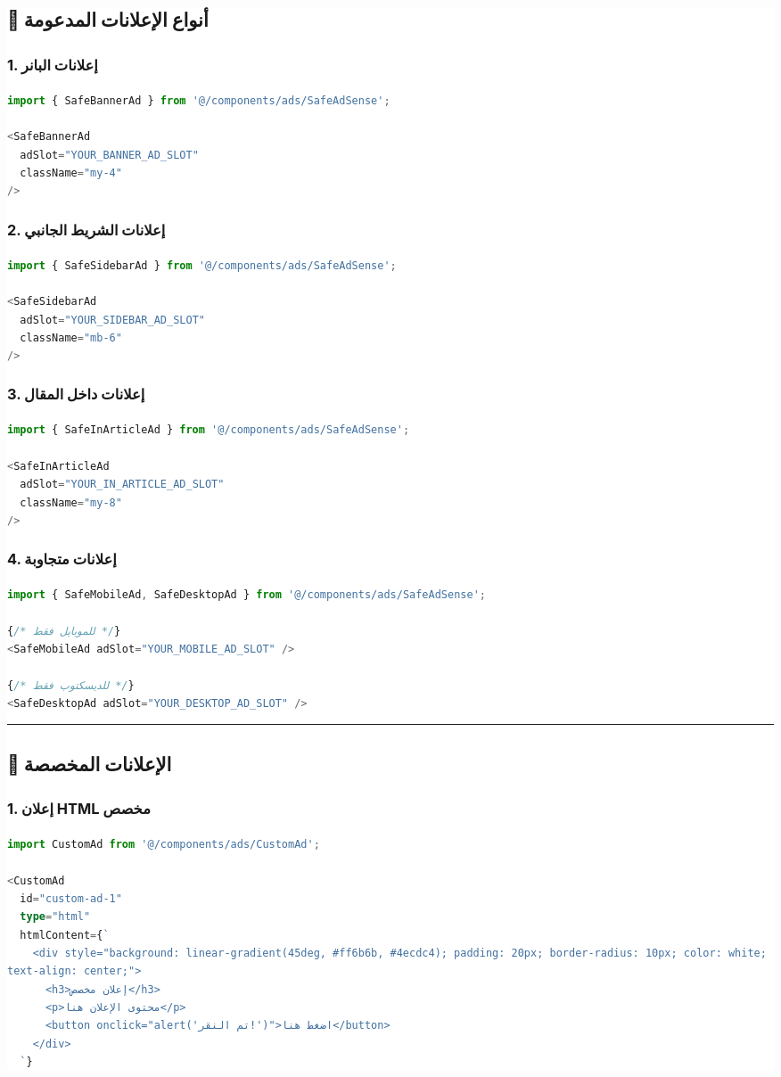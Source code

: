 
## 📱 أنواع الإعلانات المدعومة

### 1. إعلانات البانر
```typescript
import { SafeBannerAd } from '@/components/ads/SafeAdSense';

<SafeBannerAd 
  adSlot="YOUR_BANNER_AD_SLOT"
  className="my-4"
/>
```

### 2. إعلانات الشريط الجانبي
```typescript
import { SafeSidebarAd } from '@/components/ads/SafeAdSense';

<SafeSidebarAd 
  adSlot="YOUR_SIDEBAR_AD_SLOT"
  className="mb-6"
/>
```

### 3. إعلانات داخل المقال
```typescript
import { SafeInArticleAd } from '@/components/ads/SafeAdSense';

<SafeInArticleAd 
  adSlot="YOUR_IN_ARTICLE_AD_SLOT"
  className="my-8"
/>
```

### 4. إعلانات متجاوبة
```typescript
import { SafeMobileAd, SafeDesktopAd } from '@/components/ads/SafeAdSense';

{/* للموبايل فقط */}
<SafeMobileAd adSlot="YOUR_MOBILE_AD_SLOT" />

{/* للديسكتوب فقط */}
<SafeDesktopAd adSlot="YOUR_DESKTOP_AD_SLOT" />
```

---

## 🎨 الإعلانات المخصصة

### 1. إعلان HTML مخصص
```typescript
import CustomAd from '@/components/ads/CustomAd';

<CustomAd
  id="custom-ad-1"
  type="html"
  htmlContent={`
    <div style="background: linear-gradient(45deg, #ff6b6b, #4ecdc4); padding: 20px; border-radius: 10px; color: white; text-align: center;">
      <h3>إعلان مخصص</h3>
      <p>محتوى الإعلان هنا</p>
      <button onclick="alert('تم النقر!')">اضغط هنا</button>
    </div>
  `}
```